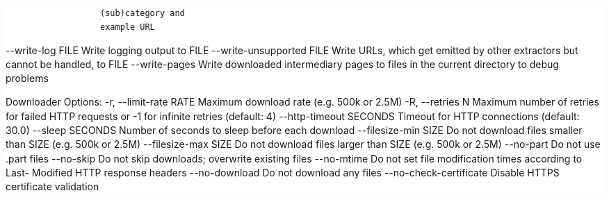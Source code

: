                        (sub)category and
                       example URL
  --write-log FILE     Write logging output
                       to FILE
  --write-unsupported FILE
                       Write URLs, which
                       get emitted by other
                       extractors but
                       cannot be handled,
                       to FILE
  --write-pages        Write downloaded
                       intermediary pages
                       to files in the
                       current directory to
                       debug problems

Downloader Options:
  -r, --limit-rate RATE
                       Maximum download
                       rate (e.g. 500k or
                       2.5M)
  -R, --retries N      Maximum number of
                       retries for failed
                       HTTP requests or -1
                       for infinite retries
                       (default: 4)
  --http-timeout SECONDS
                       Timeout for HTTP
                       connections
                       (default: 30.0)
  --sleep SECONDS      Number of seconds to
                       sleep before each
                       download
  --filesize-min SIZE  Do not download
                       files smaller than
                       SIZE (e.g. 500k or
                       2.5M)
  --filesize-max SIZE  Do not download
                       files larger than
                       SIZE (e.g. 500k or
                       2.5M)
  --no-part            Do not use .part
                       files
  --no-skip            Do not skip
                       downloads; overwrite
                       existing files
  --no-mtime           Do not set file
                       modification times
                       according to Last-
                       Modified HTTP
                       response headers
  --no-download        Do not download any
                       files
  --no-check-certificate
                       Disable HTTPS
                       certificate
                       validation

